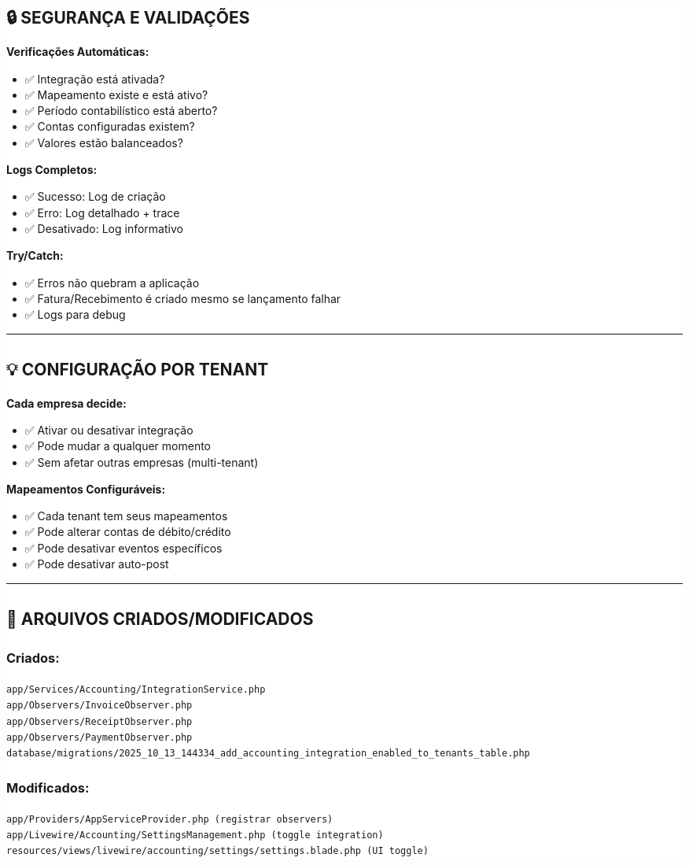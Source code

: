 
## 🔒 SEGURANÇA E VALIDAÇÕES

**Verificações Automáticas:**
- ✅ Integração está ativada?
- ✅ Mapeamento existe e está ativo?
- ✅ Período contabilístico está aberto?
- ✅ Contas configuradas existem?
- ✅ Valores estão balanceados?

**Logs Completos:**
- ✅ Sucesso: Log de criação
- ✅ Erro: Log detalhado + trace
- ✅ Desativado: Log informativo

**Try/Catch:**
- ✅ Erros não quebram a aplicação
- ✅ Fatura/Recebimento é criado mesmo se lançamento falhar
- ✅ Logs para debug

---

## 💡 CONFIGURAÇÃO POR TENANT

**Cada empresa decide:**
- ✅ Ativar ou desativar integração
- ✅ Pode mudar a qualquer momento
- ✅ Sem afetar outras empresas (multi-tenant)

**Mapeamentos Configuráveis:**
- ✅ Cada tenant tem seus mapeamentos
- ✅ Pode alterar contas de débito/crédito
- ✅ Pode desativar eventos específicos
- ✅ Pode desativar auto-post

---

## 📂 ARQUIVOS CRIADOS/MODIFICADOS

### **Criados:**
```
app/Services/Accounting/IntegrationService.php
app/Observers/InvoiceObserver.php
app/Observers/ReceiptObserver.php
app/Observers/PaymentObserver.php
database/migrations/2025_10_13_144334_add_accounting_integration_enabled_to_tenants_table.php
```

### **Modificados:**
```
app/Providers/AppServiceProvider.php (registrar observers)
app/Livewire/Accounting/SettingsManagement.php (toggle integration)
resources/views/livewire/accounting/settings/settings.blade.php (UI toggle)
```
